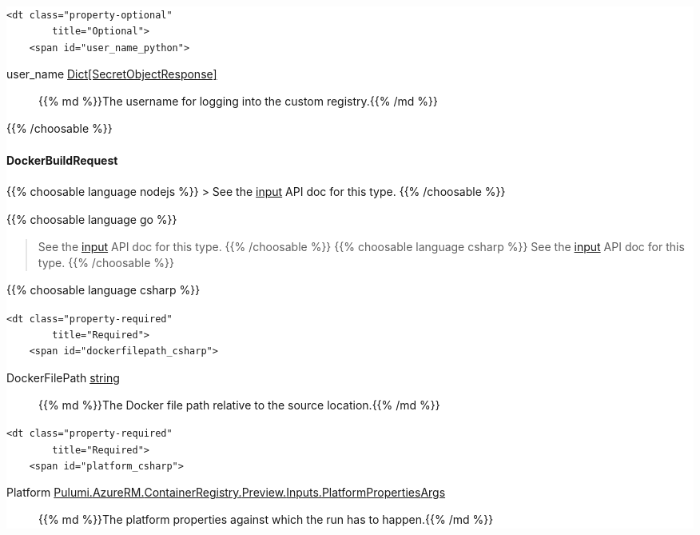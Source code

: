    <dt class="property-optional"
            title="Optional">
        <span id="user_name_python">
<a href="#user_name_python" style="color: inherit; text-decoration: inherit;">user_<wbr>name</a>
</span> 
        <span class="property-indicator"></span>
        <span class="property-type"><a href="#secretobjectresponse">Dict[Secret<wbr>Object<wbr>Response]</a></span>
    </dt>
    <dd>{{% md %}}The username for logging into the custom registry.{{% /md %}}</dd>

</dl>
{{% /choosable %}}





<h4 id="dockerbuildrequest">Docker<wbr>Build<wbr>Request</h4>
{{% choosable language nodejs %}}
> See the <a href="/docs/reference/pkg/nodejs/pulumi/azurerm/types/input/#DockerBuildRequest">input</a>   API doc for this type.
{{% /choosable %}}

{{% choosable language go %}}
> See the <a href="https://pkg.go.dev/github.com/pulumi/pulumi-azurerm/sdk/go/azurerm/containerregistry/preview?tab=doc#DockerBuildRequestArgs">input</a>   API doc for this type.
{{% /choosable %}}
{{% choosable language csharp %}}
> See the <a href="/docs/reference/pkg/dotnet/Pulumi.AzureRM/Pulumi.AzureRM.ContainerRegistry.Preview.Inputs.DockerBuildRequestArgs.html">input</a>   API doc for this type.
{{% /choosable %}}




{{% choosable language csharp %}}
<dl class="resources-properties">

    <dt class="property-required"
            title="Required">
        <span id="dockerfilepath_csharp">
<a href="#dockerfilepath_csharp" style="color: inherit; text-decoration: inherit;">Docker<wbr>File<wbr>Path</a>
</span> 
        <span class="property-indicator"></span>
        <span class="property-type"><a href="https://docs.microsoft.com/en-us/dotnet/csharp/language-reference/builtin-types/built-in-types">string</a></span>
    </dt>
    <dd>{{% md %}}The Docker file path relative to the source location.{{% /md %}}</dd>

    <dt class="property-required"
            title="Required">
        <span id="platform_csharp">
<a href="#platform_csharp" style="color: inherit; text-decoration: inherit;">Platform</a>
</span> 
        <span class="property-indicator"></span>
        <span class="property-type"><a href="#platformproperties">Pulumi.<wbr>Azure<wbr>RM.<wbr>Container<wbr>Registry.<wbr>Preview.<wbr>Inputs.<wbr>Platform<wbr>Properties<wbr>Args</a></span>
    </dt>
    <dd>{{% md %}}The platform properties against which the run has to happen.{{% /md %}}</dd>
